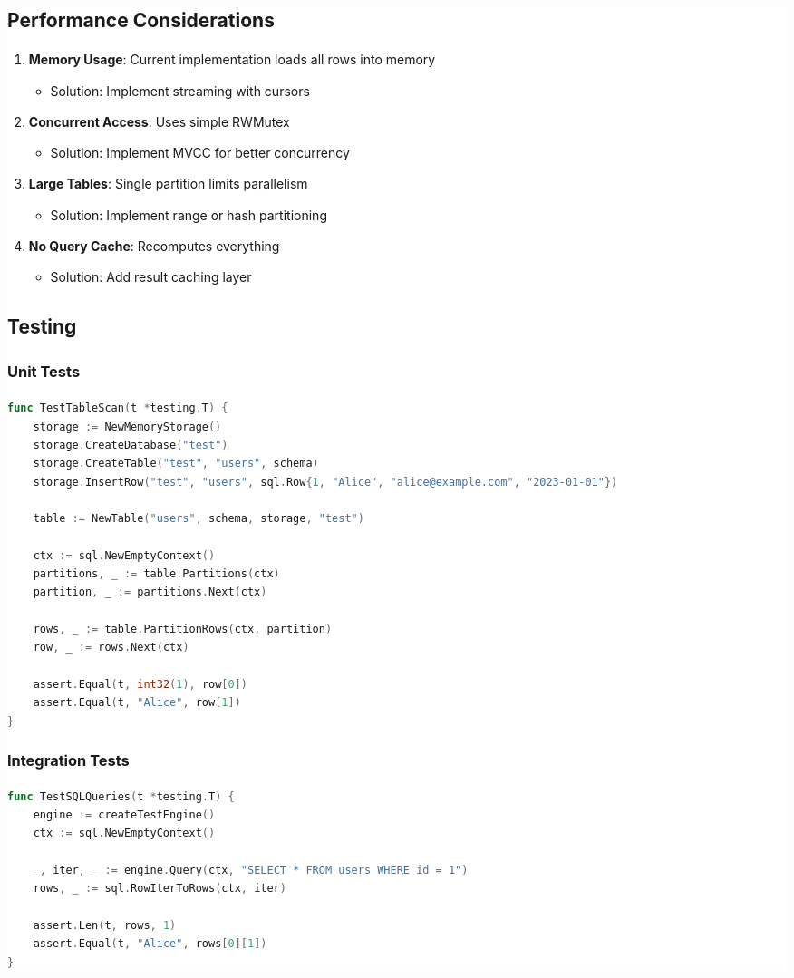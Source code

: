 ## Performance Considerations

1. **Memory Usage**: Current implementation loads all rows into memory
   - Solution: Implement streaming with cursors

2. **Concurrent Access**: Uses simple RWMutex
   - Solution: Implement MVCC for better concurrency

3. **Large Tables**: Single partition limits parallelism
   - Solution: Implement range or hash partitioning

4. **No Query Cache**: Recomputes everything
   - Solution: Add result caching layer

## Testing

### Unit Tests
```go
func TestTableScan(t *testing.T) {
    storage := NewMemoryStorage()
    storage.CreateDatabase("test")
    storage.CreateTable("test", "users", schema)
    storage.InsertRow("test", "users", sql.Row{1, "Alice", "alice@example.com", "2023-01-01"})
    
    table := NewTable("users", schema, storage, "test")
    
    ctx := sql.NewEmptyContext()
    partitions, _ := table.Partitions(ctx)
    partition, _ := partitions.Next(ctx)
    
    rows, _ := table.PartitionRows(ctx, partition)
    row, _ := rows.Next(ctx)
    
    assert.Equal(t, int32(1), row[0])
    assert.Equal(t, "Alice", row[1])
}
```

### Integration Tests
```go
func TestSQLQueries(t *testing.T) {
    engine := createTestEngine()
    ctx := sql.NewEmptyContext()
    
    _, iter, _ := engine.Query(ctx, "SELECT * FROM users WHERE id = 1")
    rows, _ := sql.RowIterToRows(ctx, iter)
    
    assert.Len(t, rows, 1)
    assert.Equal(t, "Alice", rows[0][1])
}
```
